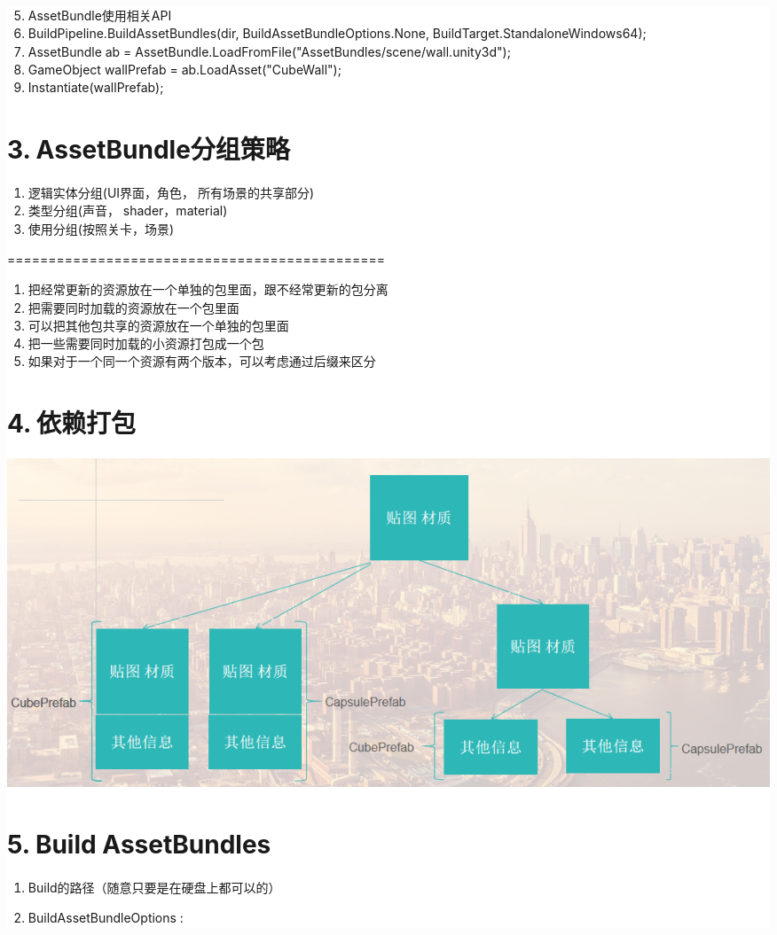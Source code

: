 
5.  AssetBundle使用相关API
   1. BuildPipeline.BuildAssetBundles(dir, BuildAssetBundleOptions.None, BuildTarget.StandaloneWindows64);
   2. AssetBundle ab = AssetBundle.LoadFromFile("AssetBundles/scene/wall.unity3d");
   3. GameObject wallPrefab = ab.LoadAsset<GameObject>("CubeWall");
   4. Instantiate(wallPrefab);



# 3. AssetBundle分组策略

1. 逻辑实体分组(UI界面，角色， 所有场景的共享部分)
2. 类型分组(声音， shader，material)
3. 使用分组(按照关卡，场景)

==============================================

1. 把经常更新的资源放在一个单独的包里面，跟不经常更新的包分离
2. 把需要同时加载的资源放在一个包里面
3. 可以把其他包共享的资源放在一个单独的包里面
4. 把一些需要同时加载的小资源打包成一个包
5. 如果对于一个同一个资源有两个版本，可以考虑通过后缀来区分 

# 4. 依赖打包

![image-20210306171124188](..\images\image-20210306171124188.png)

# 5. Build AssetBundles

1. Build的路径（随意只要是在硬盘上都可以的）

2. BuildAssetBundleOptions :
